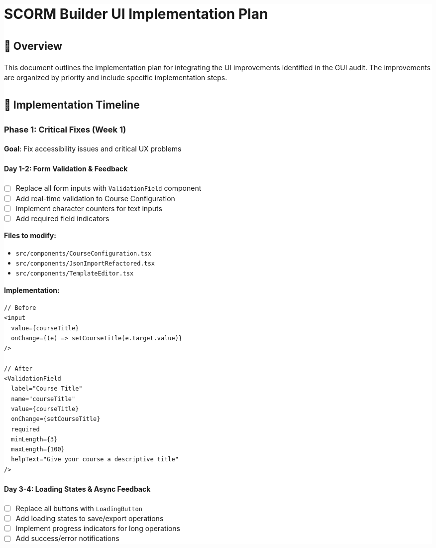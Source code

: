# SCORM Builder UI Implementation Plan

## 🎯 Overview

This document outlines the implementation plan for integrating the UI improvements identified in the GUI audit. The improvements are organized by priority and include specific implementation steps.

## 📅 Implementation Timeline

### Phase 1: Critical Fixes (Week 1)
**Goal**: Fix accessibility issues and critical UX problems

#### Day 1-2: Form Validation & Feedback
- [ ] Replace all form inputs with `ValidationField` component
- [ ] Add real-time validation to Course Configuration
- [ ] Implement character counters for text inputs
- [ ] Add required field indicators

**Files to modify:**
- `src/components/CourseConfiguration.tsx`
- `src/components/JsonImportRefactored.tsx`
- `src/components/TemplateEditor.tsx`

**Implementation:**
```tsx
// Before
<input 
  value={courseTitle} 
  onChange={(e) => setCourseTitle(e.target.value)}
/>

// After
<ValidationField
  label="Course Title"
  name="courseTitle"
  value={courseTitle}
  onChange={setCourseTitle}
  required
  minLength={3}
  maxLength={100}
  helpText="Give your course a descriptive title"
/>
```

#### Day 3-4: Loading States & Async Feedback
- [ ] Replace all buttons with `LoadingButton`
- [ ] Add loading states to save/export operations
- [ ] Implement progress indicators for long operations
- [ ] Add success/error notifications
